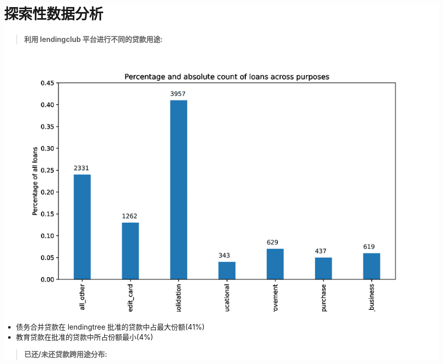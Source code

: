 # 探索性数据分析

> **利用 lendingclub 平台进行不同的贷款用途:**

![](img/e1b22365635be4dada63f9a28f7c6d91.png)

*   债务合并贷款在 lendingtree 批准的贷款中占最大份额(41%)
*   教育贷款在批准的贷款中所占份额最小(4%)

> **已还/未还贷款跨用途分布:**
